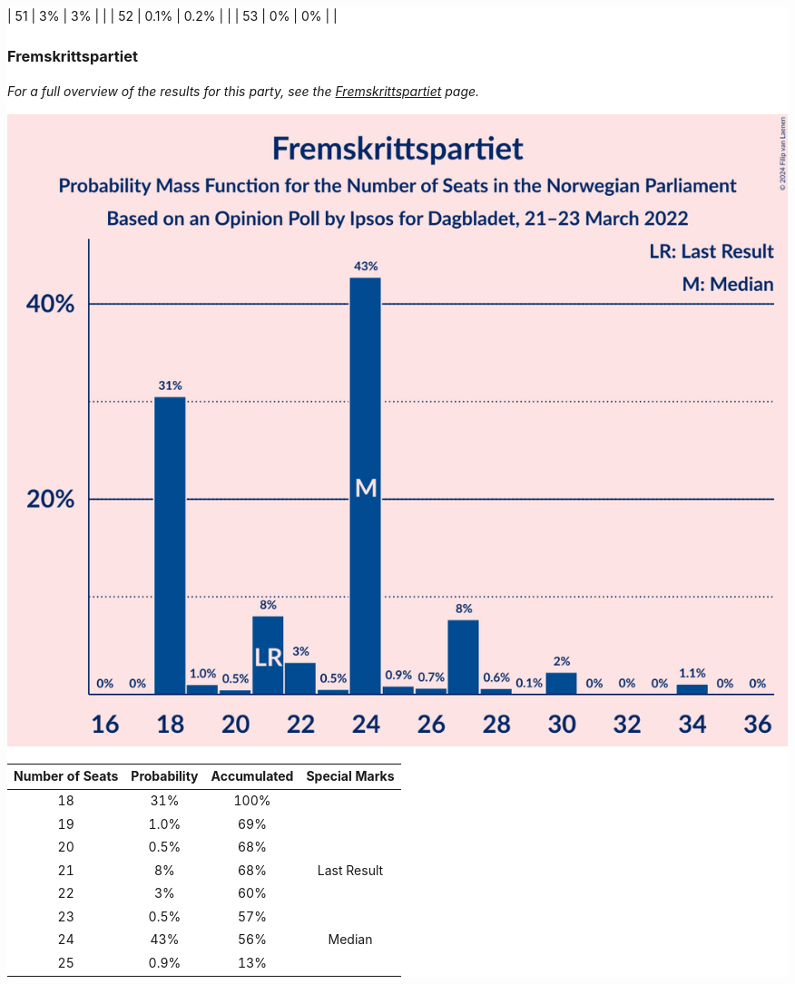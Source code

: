 | 51 | 3% | 3% |  |
| 52 | 0.1% | 0.2% |  |
| 53 | 0% | 0% |  |

### Fremskrittspartiet

*For a full overview of the results for this party, see the [Fremskrittspartiet](party-fremskrittspartiet.html) page.*

![Graph with seats probability mass function not yet produced](2022-03-23-Ipsos-seats-pmf-fremskrittspartiet.png "Seats Probability Mass Function")

| Number of Seats | Probability | Accumulated | Special Marks |
|:---------------:|:-----------:|:-----------:|:-------------:|
| 18 | 31% | 100% |  |
| 19 | 1.0% | 69% |  |
| 20 | 0.5% | 68% |  |
| 21 | 8% | 68% | Last Result |
| 22 | 3% | 60% |  |
| 23 | 0.5% | 57% |  |
| 24 | 43% | 56% | Median |
| 25 | 0.9% | 13% |  |